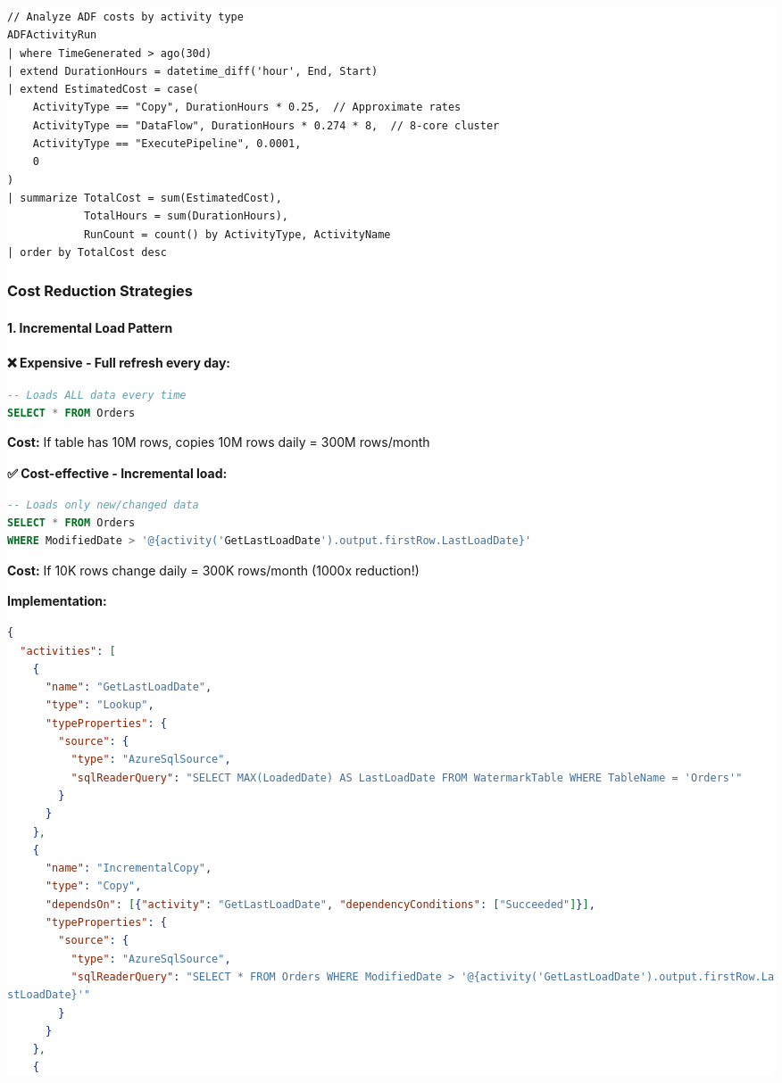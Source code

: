 ```kusto
// Analyze ADF costs by activity type
ADFActivityRun
| where TimeGenerated > ago(30d)
| extend DurationHours = datetime_diff('hour', End, Start)
| extend EstimatedCost = case(
    ActivityType == "Copy", DurationHours * 0.25,  // Approximate rates
    ActivityType == "DataFlow", DurationHours * 0.274 * 8,  // 8-core cluster
    ActivityType == "ExecutePipeline", 0.0001,
    0
)
| summarize TotalCost = sum(EstimatedCost),
            TotalHours = sum(DurationHours),
            RunCount = count() by ActivityType, ActivityName
| order by TotalCost desc
```

### Cost Reduction Strategies

#### 1. Incremental Load Pattern

**❌ Expensive - Full refresh every day:**
```sql
-- Loads ALL data every time
SELECT * FROM Orders
```

**Cost:** If table has 10M rows, copies 10M rows daily = 300M rows/month

**✅ Cost-effective - Incremental load:**
```sql
-- Loads only new/changed data
SELECT * FROM Orders
WHERE ModifiedDate > '@{activity('GetLastLoadDate').output.firstRow.LastLoadDate}'
```

**Cost:** If 10K rows change daily = 300K rows/month (1000x reduction!)

**Implementation:**

```json
{
  "activities": [
    {
      "name": "GetLastLoadDate",
      "type": "Lookup",
      "typeProperties": {
        "source": {
          "type": "AzureSqlSource",
          "sqlReaderQuery": "SELECT MAX(LoadedDate) AS LastLoadDate FROM WatermarkTable WHERE TableName = 'Orders'"
        }
      }
    },
    {
      "name": "IncrementalCopy",
      "type": "Copy",
      "dependsOn": [{"activity": "GetLastLoadDate", "dependencyConditions": ["Succeeded"]}],
      "typeProperties": {
        "source": {
          "type": "AzureSqlSource",
          "sqlReaderQuery": "SELECT * FROM Orders WHERE ModifiedDate > '@{activity('GetLastLoadDate').output.firstRow.LastLoadDate}'"
        }
      }
    },
    {
```